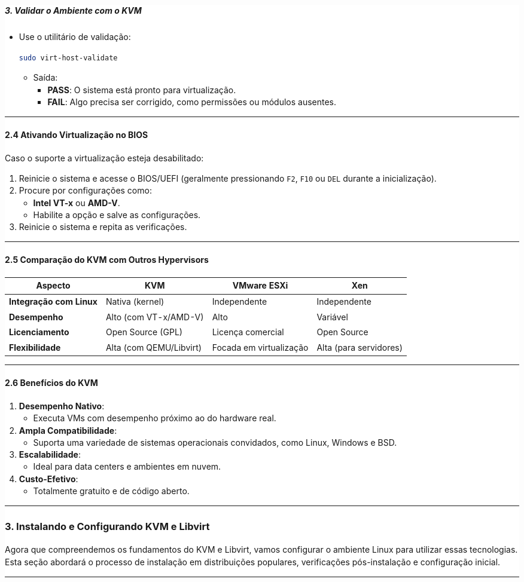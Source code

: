##### **3. Validar o Ambiente com o KVM**
- Use o utilitário de validação:
  ```bash
  sudo virt-host-validate
  ```
  - Saída:
    - **PASS**: O sistema está pronto para virtualização.
    - **FAIL**: Algo precisa ser corrigido, como permissões ou módulos ausentes.

---

#### **2.4 Ativando Virtualização no BIOS**

Caso o suporte a virtualização esteja desabilitado:
1. Reinicie o sistema e acesse o BIOS/UEFI (geralmente pressionando `F2`, `F10` ou `DEL` durante a inicialização).
2. Procure por configurações como:
   - **Intel VT-x** ou **AMD-V**.
   - Habilite a opção e salve as configurações.
3. Reinicie o sistema e repita as verificações.

---

#### **2.5 Comparação do KVM com Outros Hypervisors**

| **Aspecto**              | **KVM**               | **VMware ESXi**         | **Xen**                |
|--------------------------|-----------------------|-------------------------|------------------------|
| **Integração com Linux** | Nativa (kernel)       | Independente            | Independente           |
| **Desempenho**           | Alto (com VT-x/AMD-V) | Alto                    | Variável               |
| **Licenciamento**        | Open Source (GPL)     | Licença comercial       | Open Source            |
| **Flexibilidade**        | Alta (com QEMU/Libvirt)| Focada em virtualização| Alta (para servidores) |

---

#### **2.6 Benefícios do KVM**

1. **Desempenho Nativo**:
   - Executa VMs com desempenho próximo ao do hardware real.
2. **Ampla Compatibilidade**:
   - Suporta uma variedade de sistemas operacionais convidados, como Linux, Windows e BSD.
3. **Escalabilidade**:
   - Ideal para data centers e ambientes em nuvem.
4. **Custo-Efetivo**:
   - Totalmente gratuito e de código aberto.

---

### **3. Instalando e Configurando KVM e Libvirt**

Agora que compreendemos os fundamentos do KVM e Libvirt, vamos configurar o ambiente Linux para utilizar essas tecnologias. Esta seção abordará o processo de instalação em distribuições populares, verificações pós-instalação e configuração inicial.

---